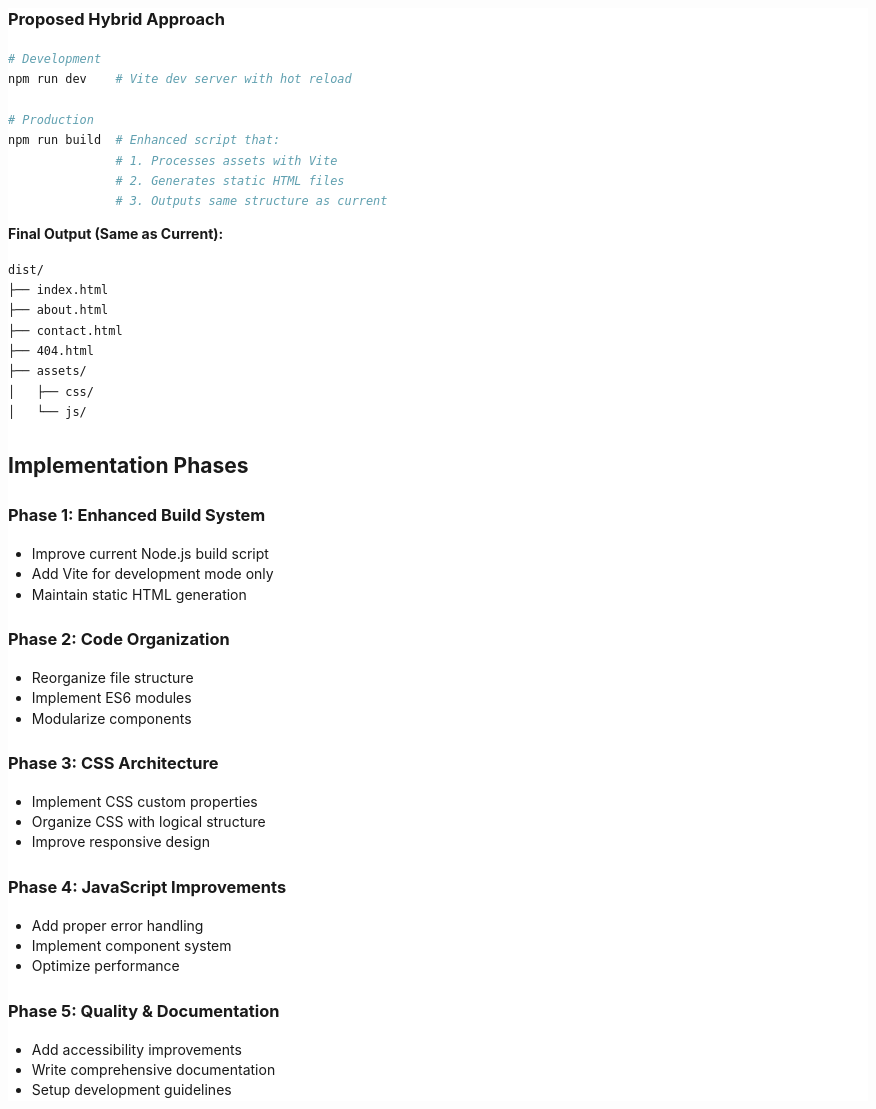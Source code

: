 ### Proposed Hybrid Approach
```bash
# Development
npm run dev    # Vite dev server with hot reload

# Production  
npm run build  # Enhanced script that:
               # 1. Processes assets with Vite
               # 2. Generates static HTML files
               # 3. Outputs same structure as current
```

**Final Output (Same as Current):**
```
dist/
├── index.html
├── about.html  
├── contact.html
├── 404.html
├── assets/
│   ├── css/
│   └── js/
```

## Implementation Phases

### Phase 1: Enhanced Build System
- Improve current Node.js build script
- Add Vite for development mode only
- Maintain static HTML generation

### Phase 2: Code Organization
- Reorganize file structure
- Implement ES6 modules
- Modularize components

### Phase 3: CSS Architecture
- Implement CSS custom properties
- Organize CSS with logical structure
- Improve responsive design

### Phase 4: JavaScript Improvements
- Add proper error handling
- Implement component system
- Optimize performance

### Phase 5: Quality & Documentation
- Add accessibility improvements
- Write comprehensive documentation
- Setup development guidelines